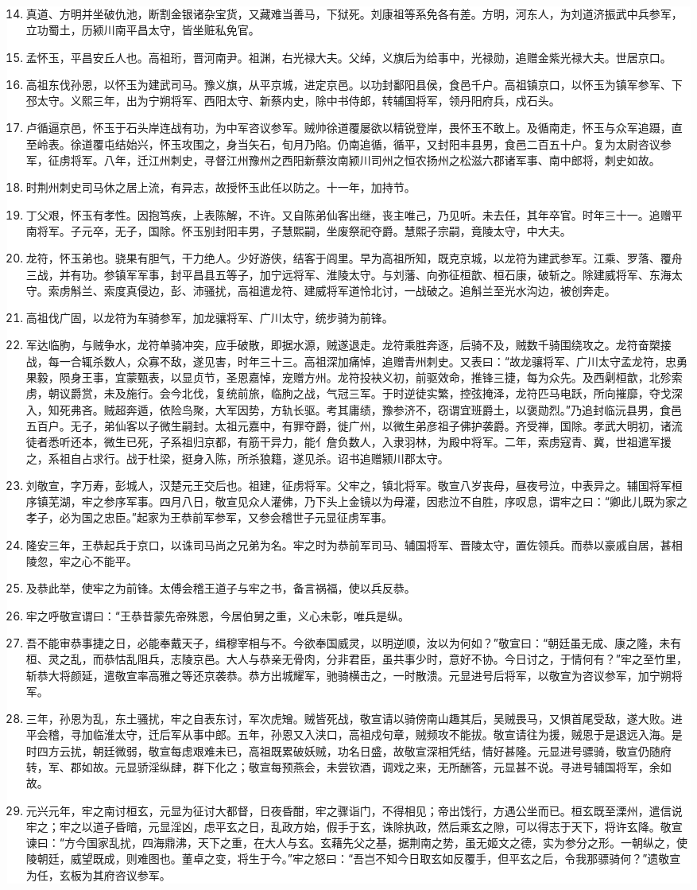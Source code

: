 14. <span id="刘怀肃_孟怀玉_弟龙符_刘敬宣_檀祗-14"></span>
真道、方明并坐破仇池，断割金银诸杂宝货，又藏难当善马，下狱死。刘康祖等系免各有差。方明，河东人，为刘道济振武中兵参军，立功蜀土，历颍川南平昌太守，皆坐赃私免官。

15. <span id="刘怀肃_孟怀玉_弟龙符_刘敬宣_檀祗-15"></span>
孟怀玉，平昌安丘人也。高祖珩，晋河南尹。祖渊，右光禄大夫。父绰，义旗后为给事中，光禄勋，追赠金紫光禄大夫。世居京口。

16. <span id="刘怀肃_孟怀玉_弟龙符_刘敬宣_檀祗-16"></span>
高祖东伐孙恩，以怀玉为建武司马。豫义旗，从平京城，进定京邑。以功封鄱阳县侯，食邑千户。高祖镇京口，以怀玉为镇军参军、下邳太守。义熙三年，出为宁朔将军、西阳太守、新蔡内史，除中书侍郎，转辅国将军，领丹阳府兵，戍石头。

17. <span id="刘怀肃_孟怀玉_弟龙符_刘敬宣_檀祗-17"></span>
卢循逼京邑，怀玉于石头岸连战有功，为中军咨议参军。贼帅徐道覆屡欲以精锐登岸，畏怀玉不敢上。及循南走，怀玉与众军追蹑，直至岭表。徐道覆屯结始兴，怀玉攻围之，身当矢石，旬月乃陷。仍南追循，循平，又封阳丰县男，食邑二百五十户。复为太尉咨议参军，征虏将军。八年，迁江州刺史，寻督江州豫州之西阳新蔡汝南颍川司州之恒农扬州之松滋六郡诸军事、南中郎将，刺史如故。

18. <span id="刘怀肃_孟怀玉_弟龙符_刘敬宣_檀祗-18"></span>
时荆州刺史司马休之居上流，有异志，故授怀玉此任以防之。十一年，加持节。

19. <span id="刘怀肃_孟怀玉_弟龙符_刘敬宣_檀祗-19"></span>
丁父艰，怀玉有孝性。因抱笃疾，上表陈解，不许。又自陈弟仙客出继，丧主唯己，乃见听。未去任，其年卒官。时年三十一。追赠平南将军。子元卒，无子，国除。怀玉别封阳丰男，子慧熙嗣，坐废祭祀夺爵。慧熙子宗嗣，竟陵太守，中大夫。

20. <span id="刘怀肃_孟怀玉_弟龙符_刘敬宣_檀祗-20"></span>
龙符，怀玉弟也。骁果有胆气，干力绝人。少好游侠，结客于闾里。早为高祖所知，既克京城，以龙符为建武参军。江乘、罗落、覆舟三战，并有功。参镇军军事，封平昌县五等子，加宁远将军、淮陵太守。与刘藩、向弥征桓歆、桓石康，破斩之。除建威将军、东海太守。索虏斛兰、索度真侵边，彭、沛骚扰，高祖遣龙符、建威将军道怜北讨，一战破之。追斛兰至光水沟边，被创奔走。

21. <span id="刘怀肃_孟怀玉_弟龙符_刘敬宣_檀祗-21"></span>
高祖伐广固，以龙符为车骑参军，加龙骧将军、广川太守，统步骑为前锋。

22. <span id="刘怀肃_孟怀玉_弟龙符_刘敬宣_檀祗-22"></span>
军达临朐，与贼争水，龙符单骑冲突，应手破散，即据水源，贼遂退走。龙符乘胜奔逐，后骑不及，贼数千骑围绕攻之。龙符奋槊接战，每一合辄杀数人，众寡不敌，遂见害，时年三十三。高祖深加痛悼，追赠青州刺史。又表曰：“故龙骧将军、广川太守孟龙符，忠勇果毅，陨身王事，宜蒙甄表，以显贞节，圣恩嘉悼，宠赠方州。龙符投袂义初，前驱效命，推锋三捷，每为众先。及西劋桓歆，北殄索虏，朝议爵赏，未及施行。会今北伐，复统前旅，临朐之战，气冠三军。于时逆徒实繁，控弦掩泽，龙符匹马电跃，所向摧靡，夺戈深入，知死弗吝。贼超奔遁，依险鸟聚，大军因势，方轨长驱。考其庸绩，豫参济不，窃谓宜班爵土，以褒勋烈。”乃追封临沅县男，食邑五百户。无子，弟仙客以子微生嗣封。太祖元嘉中，有罪夺爵，徙广州，以微生弟彦祖子佛护袭爵。齐受禅，国除。孝武大明初，诸流徒者悉听还本，微生已死，子系祖归京都，有筋干异力，能亻詹负数人，入隶羽林，为殿中将军。二年，索虏寇青、冀，世祖遣军援之，系祖自占求行。战于杜梁，挺身入陈，所杀狼籍，遂见杀。诏书追赠颍川郡太守。

23. <span id="刘怀肃_孟怀玉_弟龙符_刘敬宣_檀祗-23"></span>
刘敬宣，字万寿，彭城人，汉楚元王交后也。祖建，征虏将军。父牢之，镇北将军。敬宣八岁丧母，昼夜号泣，中表异之。辅国将军桓序镇芜湖，牢之参序军事。四月八日，敬宣见众人灌佛，乃下头上金镜以为母灌，因悲泣不自胜，序叹息，谓牢之曰：“卿此儿既为家之孝子，必为国之忠臣。”起家为王恭前军参军，又参会稽世子元显征虏军事。

24. <span id="刘怀肃_孟怀玉_弟龙符_刘敬宣_檀祗-24"></span>
隆安三年，王恭起兵于京口，以诛司马尚之兄弟为名。牢之时为恭前军司马、辅国将军、晋陵太守，置佐领兵。而恭以豪戚自居，甚相陵忽，牢之心不能平。

25. <span id="刘怀肃_孟怀玉_弟龙符_刘敬宣_檀祗-25"></span>
及恭此举，使牢之为前锋。太傅会稽王道子与牢之书，备言祸福，使以兵反恭。

26. <span id="刘怀肃_孟怀玉_弟龙符_刘敬宣_檀祗-26"></span>
牢之呼敬宣谓曰：“王恭昔蒙先帝殊恩，今居伯舅之重，义心未彰，唯兵是纵。

27. <span id="刘怀肃_孟怀玉_弟龙符_刘敬宣_檀祗-27"></span>
吾不能审恭事捷之日，必能奉戴天子，缉穆宰相与不。今欲奉国威灵，以明逆顺，汝以为何如？”敬宣曰：“朝廷虽无成、康之隆，未有桓、灵之乱，而恭怙乱阻兵，志陵京邑。大人与恭亲无骨肉，分非君臣，虽共事少时，意好不协。今日讨之，于情何有？”牢之至竹里，斩恭大将颜延，遣敬宣率高雅之等还京袭恭。恭方出城耀军，驰骑横击之，一时散溃。元显进号后将军，以敬宣为咨议参军，加宁朔将军。

28. <span id="刘怀肃_孟怀玉_弟龙符_刘敬宣_檀祗-28"></span>
三年，孙恩为乱，东土骚扰，牢之自表东讨，军次虎矰。贼皆死战，敬宣请以骑傍南山趣其后，吴贼畏马，又惧首尾受敌，遂大败。进平会稽，寻加临淮太守，迁后军从事中郎。五年，孙恩又入浃口，高祖戍句章，贼频攻不能拔。敬宣请往为援，贼恩于是退远入海。是时四方云扰，朝廷微弱，敬宣每虑艰难未已，高祖既累破妖贼，功名日盛，故敬宣深相凭结，情好甚隆。元显进号骠骑，敬宣仍随府转，军、郡如故。元显骄淫纵肆，群下化之；敬宣每预燕会，未尝钦酒，调戏之来，无所酬答，元显甚不说。寻进号辅国将军，余如故。

29. <span id="刘怀肃_孟怀玉_弟龙符_刘敬宣_檀祗-29"></span>
元兴元年，牢之南讨桓玄，元显为征讨大都督，日夜昏酣，牢之骤诣门，不得相见；帝出饯行，方遇公坐而已。桓玄既至溧州，遣信说牢之；牢之以道子昏暗，元显淫凶，虑平玄之日，乱政方始，假手于玄，诛除执政，然后乘玄之隙，可以得志于天下，将许玄降。敬宣谏曰：“方今国家乱扰，四海鼎沸，天下之重，在大人与玄。玄藉先父之基，据荆南之势，虽无姬文之德，实为参分之形。一朝纵之，使陵朝廷，威望既成，则难图也。董卓之变，将生于今。”牢之怒曰：“吾岂不知今日取玄如反覆手，但平玄之后，令我那骠骑何？”遗敬宣为任，玄板为其府咨议参军。
